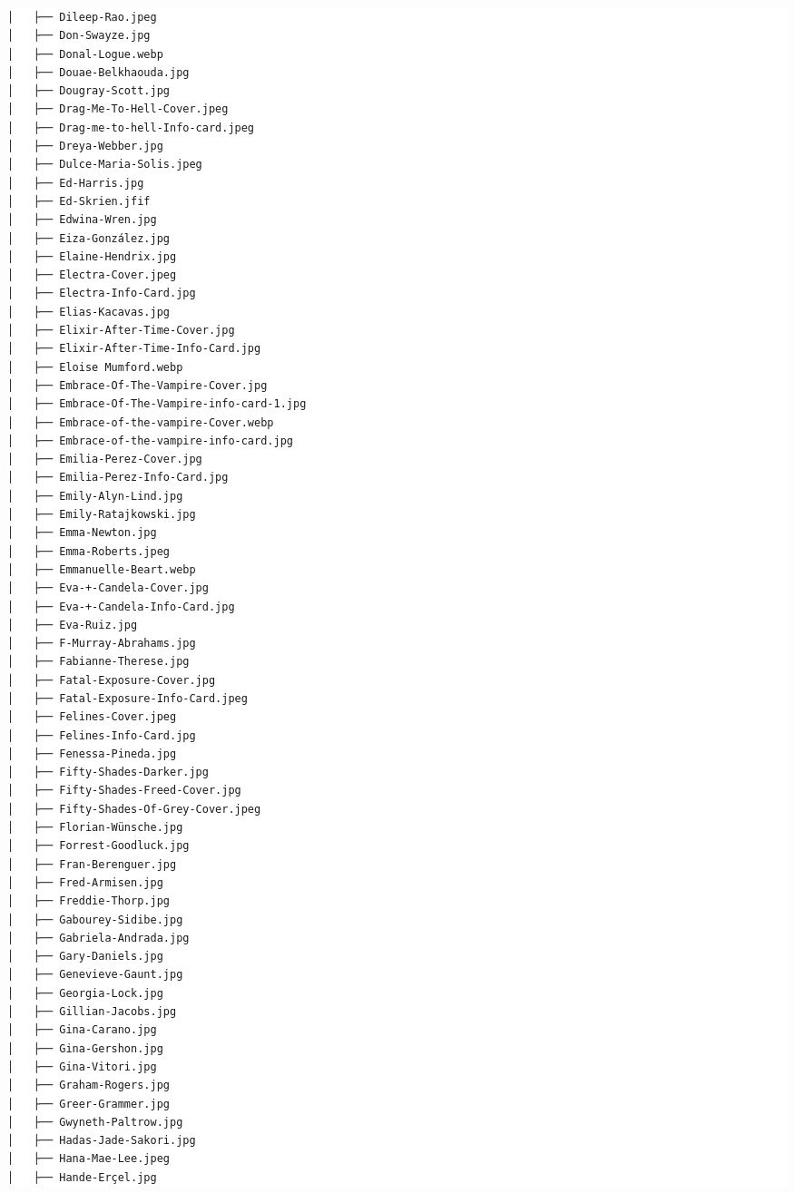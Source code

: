     │   ├── Dileep-Rao.jpeg
    │   ├── Don-Swayze.jpg
    │   ├── Donal-Logue.webp
    │   ├── Douae-Belkhaouda.jpg
    │   ├── Dougray-Scott.jpg
    │   ├── Drag-Me-To-Hell-Cover.jpeg
    │   ├── Drag-me-to-hell-Info-card.jpeg
    │   ├── Dreya-Webber.jpg
    │   ├── Dulce-Maria-Solis.jpeg
    │   ├── Ed-Harris.jpg
    │   ├── Ed-Skrien.jfif
    │   ├── Edwina-Wren.jpg
    │   ├── Eiza-González.jpg
    │   ├── Elaine-Hendrix.jpg
    │   ├── Electra-Cover.jpeg
    │   ├── Electra-Info-Card.jpg
    │   ├── Elias-Kacavas.jpg
    │   ├── Elixir-After-Time-Cover.jpg
    │   ├── Elixir-After-Time-Info-Card.jpg
    │   ├── Eloise Mumford.webp
    │   ├── Embrace-Of-The-Vampire-Cover.jpg
    │   ├── Embrace-Of-The-Vampire-info-card-1.jpg
    │   ├── Embrace-of-the-vampire-Cover.webp
    │   ├── Embrace-of-the-vampire-info-card.jpg
    │   ├── Emilia-Perez-Cover.jpg
    │   ├── Emilia-Perez-Info-Card.jpg
    │   ├── Emily-Alyn-Lind.jpg
    │   ├── Emily-Ratajkowski.jpg
    │   ├── Emma-Newton.jpg
    │   ├── Emma-Roberts.jpeg
    │   ├── Emmanuelle-Beart.webp
    │   ├── Eva-+-Candela-Cover.jpg
    │   ├── Eva-+-Candela-Info-Card.jpg
    │   ├── Eva-Ruiz.jpg
    │   ├── F-Murray-Abrahams.jpg
    │   ├── Fabianne-Therese.jpg
    │   ├── Fatal-Exposure-Cover.jpg
    │   ├── Fatal-Exposure-Info-Card.jpeg
    │   ├── Felines-Cover.jpeg
    │   ├── Felines-Info-Card.jpg
    │   ├── Fenessa-Pineda.jpg
    │   ├── Fifty-Shades-Darker.jpg
    │   ├── Fifty-Shades-Freed-Cover.jpg
    │   ├── Fifty-Shades-Of-Grey-Cover.jpeg
    │   ├── Florian-Wünsche.jpg
    │   ├── Forrest-Goodluck.jpg
    │   ├── Fran-Berenguer.jpg
    │   ├── Fred-Armisen.jpg
    │   ├── Freddie-Thorp.jpg
    │   ├── Gabourey-Sidibe.jpg
    │   ├── Gabriela-Andrada.jpg
    │   ├── Gary-Daniels.jpg
    │   ├── Genevieve-Gaunt.jpg
    │   ├── Georgia-Lock.jpg
    │   ├── Gillian-Jacobs.jpg
    │   ├── Gina-Carano.jpg
    │   ├── Gina-Gershon.jpg
    │   ├── Gina-Vitori.jpg
    │   ├── Graham-Rogers.jpg
    │   ├── Greer-Grammer.jpg
    │   ├── Gwyneth-Paltrow.jpg
    │   ├── Hadas-Jade-Sakori.jpg
    │   ├── Hana-Mae-Lee.jpeg
    │   ├── Hande-Erçel.jpg